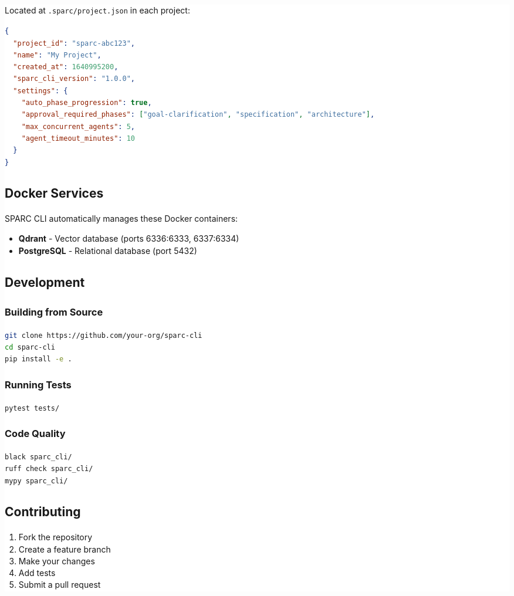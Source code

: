 Located at `.sparc/project.json` in each project:

```json
{
  "project_id": "sparc-abc123",
  "name": "My Project",
  "created_at": 1640995200,
  "sparc_cli_version": "1.0.0",
  "settings": {
    "auto_phase_progression": true,
    "approval_required_phases": ["goal-clarification", "specification", "architecture"],
    "max_concurrent_agents": 5,
    "agent_timeout_minutes": 10
  }
}
```

## Docker Services

SPARC CLI automatically manages these Docker containers:

- **Qdrant** - Vector database (ports 6336:6333, 6337:6334)
- **PostgreSQL** - Relational database (port 5432)

## Development

### Building from Source

```bash
git clone https://github.com/your-org/sparc-cli
cd sparc-cli
pip install -e .
```

### Running Tests

```bash
pytest tests/
```

### Code Quality

```bash
black sparc_cli/
ruff check sparc_cli/
mypy sparc_cli/
```

## Contributing

1. Fork the repository
2. Create a feature branch
3. Make your changes
4. Add tests
5. Submit a pull request
